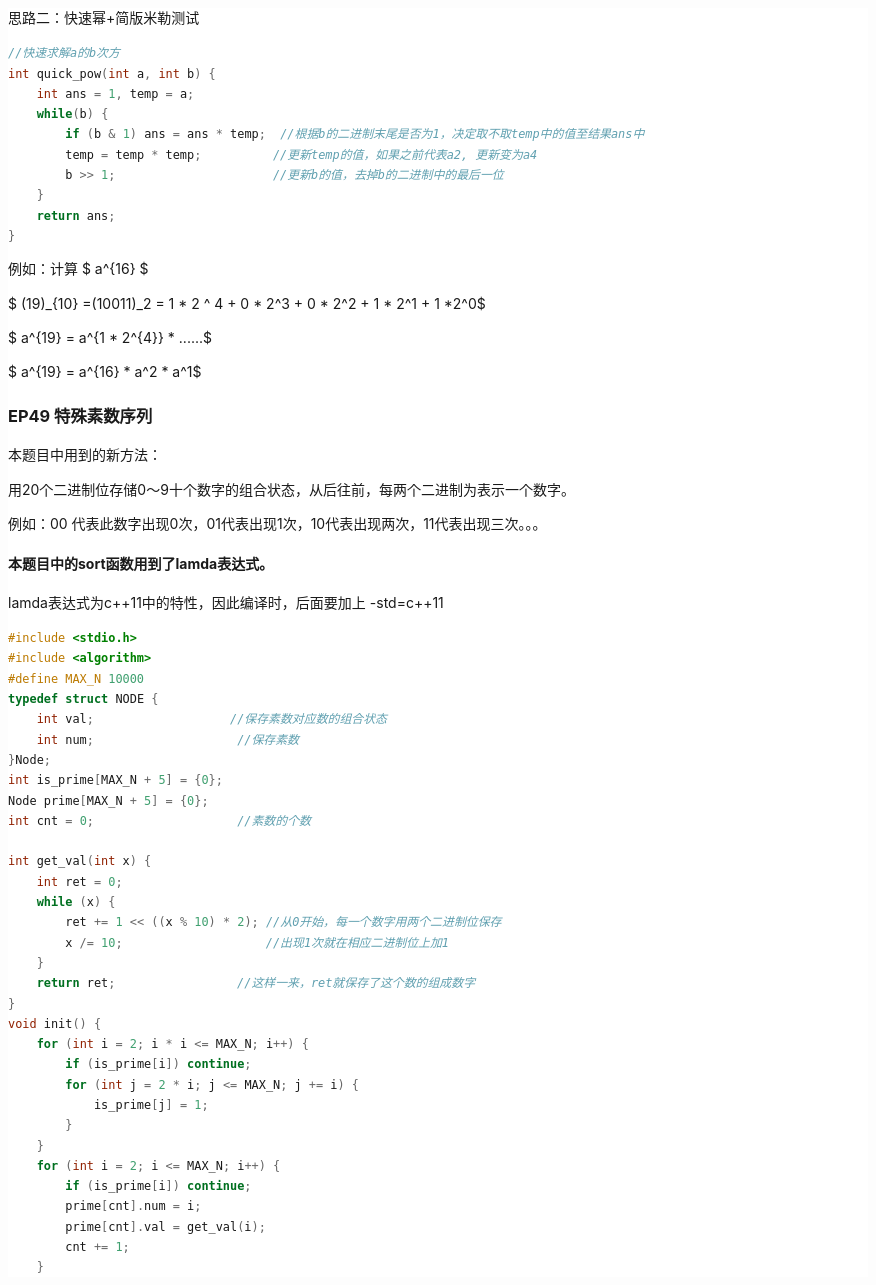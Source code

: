 思路二：快速幂+简版米勒测试

```c
//快速求解a的b次方
int quick_pow(int a, int b) {
    int ans = 1, temp = a;
    while(b) {
        if (b & 1) ans = ans * temp;  //根据b的二进制末尾是否为1，决定取不取temp中的值至结果ans中
        temp = temp * temp;          //更新temp的值，如果之前代表a2, 更新变为a4
        b >> 1;                      //更新b的值，去掉b的二进制中的最后一位
    }
    return ans;
}
```

例如：计算 $ a^{16} $

$ (19)_{10} =(10011)_2  = 1 * 2 ^ 4 + 0 * 2^3 + 0 * 2^2 + 1 * 2^1 + 1 *2^0$

$ a^{19} = a^{1 * 2^{4}} * ......$

$ a^{19} = a^{16} * a^2 * a^1$

### EP49 特殊素数序列

本题目中用到的新方法：

用20个二进制位存储0～9十个数字的组合状态，从后往前，每两个二进制为表示一个数字。

例如：00 代表此数字出现0次，01代表出现1次，10代表出现两次，11代表出现三次。。。

#### 本题目中的sort函数用到了lamda表达式。

lamda表达式为c++11中的特性，因此编译时，后面要加上 -std=c++11

```c
#include <stdio.h>
#include <algorithm>
#define MAX_N 10000
typedef struct NODE {
    int val;                   //保存素数对应数的组合状态
    int num;                    //保存素数
}Node;
int is_prime[MAX_N + 5] = {0};
Node prime[MAX_N + 5] = {0};
int cnt = 0;                    //素数的个数

int get_val(int x) {
    int ret = 0;
    while (x) {
        ret += 1 << ((x % 10) * 2); //从0开始，每一个数字用两个二进制位保存
        x /= 10;                    //出现1次就在相应二进制位上加1
    }
    return ret;                 //这样一来，ret就保存了这个数的组成数字
}
void init() {
    for (int i = 2; i * i <= MAX_N; i++) {
        if (is_prime[i]) continue;
        for (int j = 2 * i; j <= MAX_N; j += i) {
            is_prime[j] = 1;
        }
    }
    for (int i = 2; i <= MAX_N; i++) {
        if (is_prime[i]) continue;
        prime[cnt].num = i;
        prime[cnt].val = get_val(i);
        cnt += 1;
    }
```